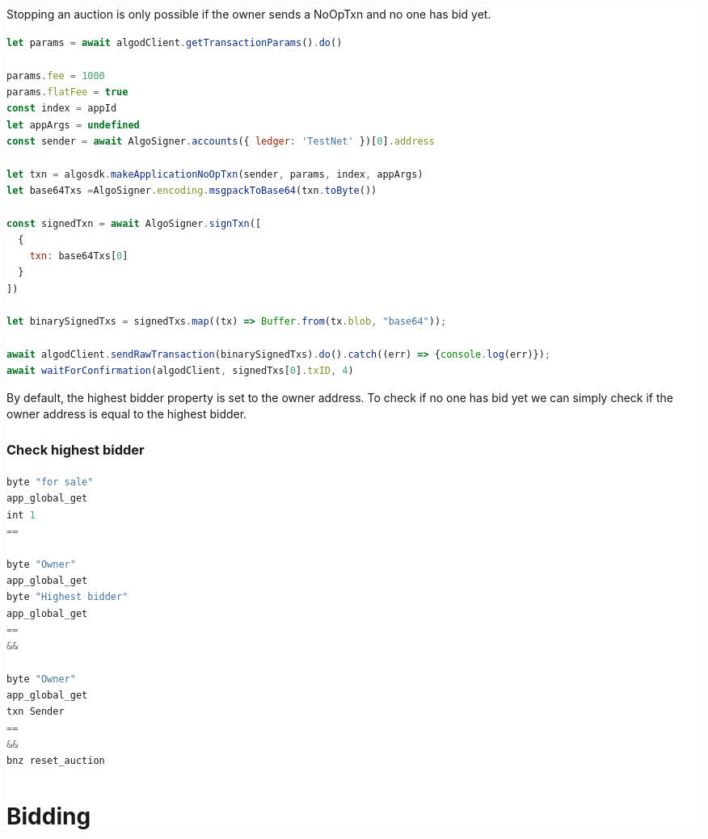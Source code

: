 Stopping an auction is only possible if the owner sends a NoOpTxn and no one has bid yet.

```js
let params = await algodClient.getTransactionParams().do()

params.fee = 1000
params.flatFee = true
const index = appId
let appArgs = undefined
const sender = await AlgoSigner.accounts({ ledger: 'TestNet' })[0].address

let txn = algosdk.makeApplicationNoOpTxn(sender, params, index, appArgs)
let base64Txs =AlgoSigner.encoding.msgpackToBase64(txn.toByte())

const signedTxn = await AlgoSigner.signTxn([
  {
    txn: base64Txs[0]
  }
])

let binarySignedTxs = signedTxs.map((tx) => Buffer.from(tx.blob, "base64"));

await algodClient.sendRawTransaction(binarySignedTxs).do().catch((err) => {console.log(err)});
await waitForConfirmation(algodClient, signedTxs[0].txID, 4)
```

By default, the highest bidder property is set to the owner address. To check if no one has bid yet we can simply check if the owner address is equal to the highest bidder.

### Check highest bidder
```js
byte "for sale"
app_global_get
int 1
==

byte "Owner"
app_global_get
byte "Highest bidder"
app_global_get
==
&&

byte "Owner"
app_global_get
txn Sender
==
&&
bnz reset_auction
```

# Bidding
